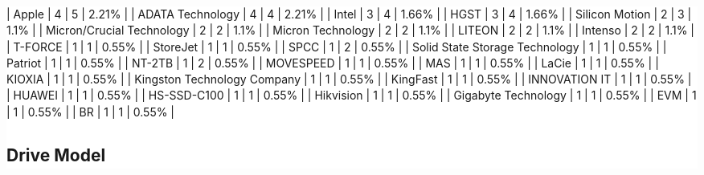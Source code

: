 | Apple                          | 4         | 5      | 2.21%   |
| ADATA Technology               | 4         | 4      | 2.21%   |
| Intel                          | 3         | 4      | 1.66%   |
| HGST                           | 3         | 4      | 1.66%   |
| Silicon Motion                 | 2         | 3      | 1.1%    |
| Micron/Crucial Technology      | 2         | 2      | 1.1%    |
| Micron Technology              | 2         | 2      | 1.1%    |
| LITEON                         | 2         | 2      | 1.1%    |
| Intenso                        | 2         | 2      | 1.1%    |
| T-FORCE                        | 1         | 1      | 0.55%   |
| StoreJet                       | 1         | 1      | 0.55%   |
| SPCC                           | 1         | 2      | 0.55%   |
| Solid State Storage Technology | 1         | 1      | 0.55%   |
| Patriot                        | 1         | 1      | 0.55%   |
| NT-2TB                         | 1         | 2      | 0.55%   |
| MOVESPEED                      | 1         | 1      | 0.55%   |
| MAS                            | 1         | 1      | 0.55%   |
| LaCie                          | 1         | 1      | 0.55%   |
| KIOXIA                         | 1         | 1      | 0.55%   |
| Kingston Technology Company    | 1         | 1      | 0.55%   |
| KingFast                       | 1         | 1      | 0.55%   |
| INNOVATION IT                  | 1         | 1      | 0.55%   |
| HUAWEI                         | 1         | 1      | 0.55%   |
| HS-SSD-C100                    | 1         | 1      | 0.55%   |
| Hikvision                      | 1         | 1      | 0.55%   |
| Gigabyte Technology            | 1         | 1      | 0.55%   |
| EVM                            | 1         | 1      | 0.55%   |
| BR                             | 1         | 1      | 0.55%   |

Drive Model
-----------

